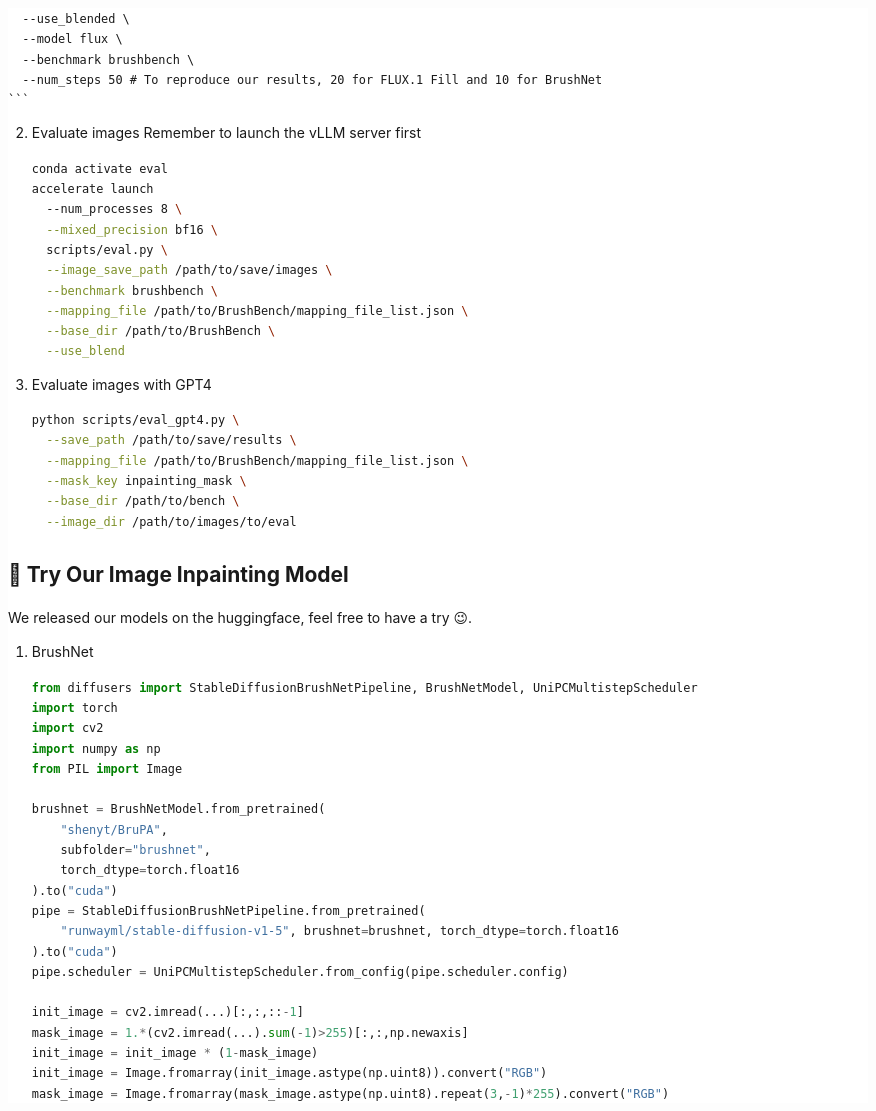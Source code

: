       --use_blended \
      --model flux \
      --benchmark brushbench \
      --num_steps 50 # To reproduce our results, 20 for FLUX.1 Fill and 10 for BrushNet
    ```

2. Evaluate images
    Remember to launch the vLLM server first
    ```bash
    conda activate eval
    accelerate launch 
      --num_processes 8 \
      --mixed_precision bf16 \
      scripts/eval.py \
      --image_save_path /path/to/save/images \
      --benchmark brushbench \
      --mapping_file /path/to/BrushBench/mapping_file_list.json \
      --base_dir /path/to/BrushBench \
      --use_blend
    ```

3. Evaluate images with GPT4
    ```bash
    python scripts/eval_gpt4.py \
      --save_path /path/to/save/results \
      --mapping_file /path/to/BrushBench/mapping_file_list.json \
      --mask_key inpainting_mask \
      --base_dir /path/to/bench \
      --image_dir /path/to/images/to/eval
    ```

## 🚀 Try Our Image Inpainting Model
We released our models on the huggingface, feel free to have a try 😉.

1. BrushNet
    ```python
    from diffusers import StableDiffusionBrushNetPipeline, BrushNetModel, UniPCMultistepScheduler
    import torch
    import cv2
    import numpy as np
    from PIL import Image

    brushnet = BrushNetModel.from_pretrained(
        "shenyt/BruPA", 
        subfolder="brushnet", 
        torch_dtype=torch.float16
    ).to("cuda")
    pipe = StableDiffusionBrushNetPipeline.from_pretrained(
        "runwayml/stable-diffusion-v1-5", brushnet=brushnet, torch_dtype=torch.float16
    ).to("cuda")
    pipe.scheduler = UniPCMultistepScheduler.from_config(pipe.scheduler.config)

    init_image = cv2.imread(...)[:,:,::-1]
    mask_image = 1.*(cv2.imread(...).sum(-1)>255)[:,:,np.newaxis]
    init_image = init_image * (1-mask_image)
    init_image = Image.fromarray(init_image.astype(np.uint8)).convert("RGB")
    mask_image = Image.fromarray(mask_image.astype(np.uint8).repeat(3,-1)*255).convert("RGB")
